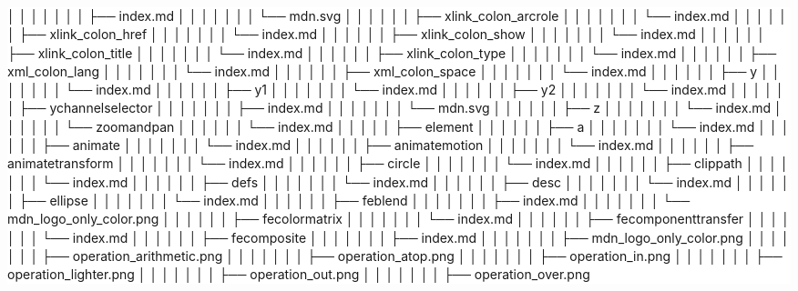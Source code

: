 │   │   │   │   │   │   │   ├── index.md
│   │   │   │   │   │   │   └── mdn.svg
│   │   │   │   │   │   ├── xlink_colon_arcrole
│   │   │   │   │   │   │   └── index.md
│   │   │   │   │   │   ├── xlink_colon_href
│   │   │   │   │   │   │   └── index.md
│   │   │   │   │   │   ├── xlink_colon_show
│   │   │   │   │   │   │   └── index.md
│   │   │   │   │   │   ├── xlink_colon_title
│   │   │   │   │   │   │   └── index.md
│   │   │   │   │   │   ├── xlink_colon_type
│   │   │   │   │   │   │   └── index.md
│   │   │   │   │   │   ├── xml_colon_lang
│   │   │   │   │   │   │   └── index.md
│   │   │   │   │   │   ├── xml_colon_space
│   │   │   │   │   │   │   └── index.md
│   │   │   │   │   │   ├── y
│   │   │   │   │   │   │   └── index.md
│   │   │   │   │   │   ├── y1
│   │   │   │   │   │   │   └── index.md
│   │   │   │   │   │   ├── y2
│   │   │   │   │   │   │   └── index.md
│   │   │   │   │   │   ├── ychannelselector
│   │   │   │   │   │   │   ├── index.md
│   │   │   │   │   │   │   └── mdn.svg
│   │   │   │   │   │   ├── z
│   │   │   │   │   │   │   └── index.md
│   │   │   │   │   │   └── zoomandpan
│   │   │   │   │   │       └── index.md
│   │   │   │   │   ├── element
│   │   │   │   │   │   ├── a
│   │   │   │   │   │   │   └── index.md
│   │   │   │   │   │   ├── animate
│   │   │   │   │   │   │   └── index.md
│   │   │   │   │   │   ├── animatemotion
│   │   │   │   │   │   │   └── index.md
│   │   │   │   │   │   ├── animatetransform
│   │   │   │   │   │   │   └── index.md
│   │   │   │   │   │   ├── circle
│   │   │   │   │   │   │   └── index.md
│   │   │   │   │   │   ├── clippath
│   │   │   │   │   │   │   └── index.md
│   │   │   │   │   │   ├── defs
│   │   │   │   │   │   │   └── index.md
│   │   │   │   │   │   ├── desc
│   │   │   │   │   │   │   └── index.md
│   │   │   │   │   │   ├── ellipse
│   │   │   │   │   │   │   └── index.md
│   │   │   │   │   │   ├── feblend
│   │   │   │   │   │   │   ├── index.md
│   │   │   │   │   │   │   └── mdn_logo_only_color.png
│   │   │   │   │   │   ├── fecolormatrix
│   │   │   │   │   │   │   └── index.md
│   │   │   │   │   │   ├── fecomponenttransfer
│   │   │   │   │   │   │   └── index.md
│   │   │   │   │   │   ├── fecomposite
│   │   │   │   │   │   │   ├── index.md
│   │   │   │   │   │   │   ├── mdn_logo_only_color.png
│   │   │   │   │   │   │   ├── operation_arithmetic.png
│   │   │   │   │   │   │   ├── operation_atop.png
│   │   │   │   │   │   │   ├── operation_in.png
│   │   │   │   │   │   │   ├── operation_lighter.png
│   │   │   │   │   │   │   ├── operation_out.png
│   │   │   │   │   │   │   ├── operation_over.png